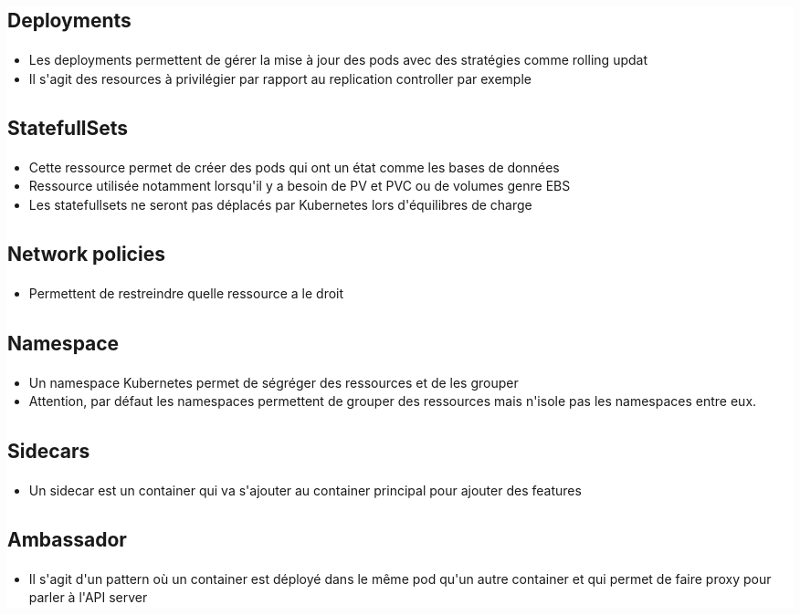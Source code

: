 ```
```

## Deployments
* Les deployments permettent de gérer la mise à jour des pods avec des stratégies comme rolling updat
* Il s'agit des resources à privilégier par rapport au replication controller par exemple

## StatefullSets
* Cette ressource permet de créer des pods qui ont un état comme les bases de données
* Ressource utilisée notamment lorsqu'il y a besoin de PV et PVC ou de volumes genre EBS
* Les statefullsets ne seront pas déplacés par Kubernetes lors d'équilibres de charge

## Network policies
* Permettent de restreindre quelle ressource a le droit

## Namespace
* Un namespace Kubernetes permet de ségréger des ressources et de les grouper
* Attention, par défaut les namespaces permettent de grouper des ressources mais n'isole pas les namespaces entre eux.

## Sidecars
* Un sidecar est un container qui va s'ajouter au container principal pour ajouter des features

## Ambassador
* Il s'agit d'un pattern où un container est déployé dans le même pod qu'un autre container et qui permet de faire proxy pour parler à l'API server